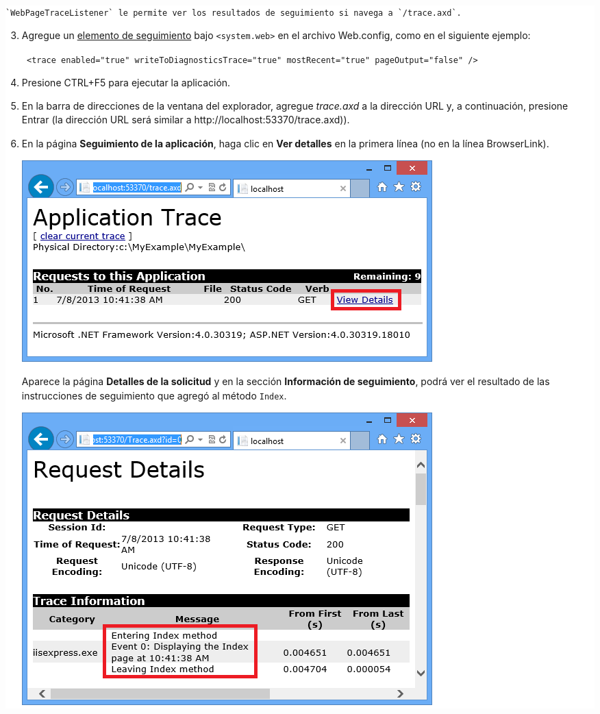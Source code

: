 	`WebPageTraceListener` le permite ver los resultados de seguimiento si navega a `/trace.axd`.

3. Agregue un <a href="http://msdn.microsoft.com/library/vstudio/6915t83k(v=vs.100).aspx">elemento de seguimiento</a> bajo `<system.web>` en el archivo Web.config, como en el siguiente ejemplo:

		<trace enabled="true" writeToDiagnosticsTrace="true" mostRecent="true" pageOutput="false" />

3. Presione CTRL+F5 para ejecutar la aplicación.

4. En la barra de direcciones de la ventana del explorador, agregue *trace.axd* a la dirección URL y, a continuación, presione Entrar (la dirección URL será similar a http://localhost:53370/trace.axd)).

5. En la página **Seguimiento de la aplicación**, haga clic en **Ver detalles** en la primera línea (no en la línea BrowserLink).

	![trace.axd](./media/web-sites-dotnet-troubleshoot-visual-studio/tws-traceaxd1.png)

	Aparece la página **Detalles de la solicitud** y en la sección **Información de seguimiento**, podrá ver el resultado de las instrucciones de seguimiento que agregó al método `Index`.

	![trace.axd](./media/web-sites-dotnet-troubleshoot-visual-studio/tws-traceaxd2.png)
